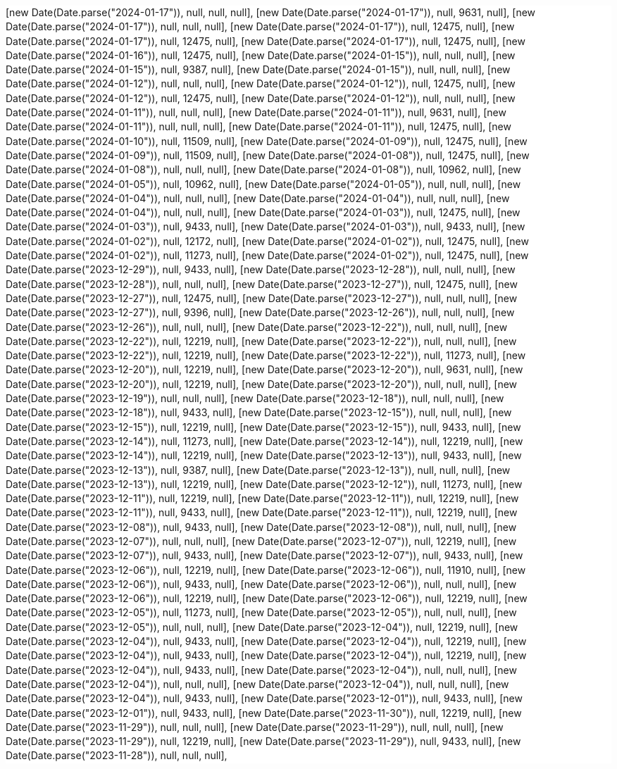 [new Date(Date.parse("2024-01-17")), null, null, null], [new Date(Date.parse("2024-01-17")), null, 9631, null], [new Date(Date.parse("2024-01-17")), null, null, null], [new Date(Date.parse("2024-01-17")), null, 12475, null], [new Date(Date.parse("2024-01-17")), null, 12475, null], [new Date(Date.parse("2024-01-17")), null, 12475, null], [new Date(Date.parse("2024-01-16")), null, 12475, null], [new Date(Date.parse("2024-01-15")), null, null, null], [new Date(Date.parse("2024-01-15")), null, 9387, null], [new Date(Date.parse("2024-01-15")), null, null, null], [new Date(Date.parse("2024-01-12")), null, null, null], [new Date(Date.parse("2024-01-12")), null, 12475, null], [new Date(Date.parse("2024-01-12")), null, 12475, null], [new Date(Date.parse("2024-01-12")), null, null, null], [new Date(Date.parse("2024-01-11")), null, null, null], [new Date(Date.parse("2024-01-11")), null, 9631, null], [new Date(Date.parse("2024-01-11")), null, null, null], [new Date(Date.parse("2024-01-11")), null, 12475, null], [new Date(Date.parse("2024-01-10")), null, 11509, null], [new Date(Date.parse("2024-01-09")), null, 12475, null], [new Date(Date.parse("2024-01-09")), null, 11509, null], [new Date(Date.parse("2024-01-08")), null, 12475, null], [new Date(Date.parse("2024-01-08")), null, null, null], [new Date(Date.parse("2024-01-08")), null, 10962, null], [new Date(Date.parse("2024-01-05")), null, 10962, null], [new Date(Date.parse("2024-01-05")), null, null, null], [new Date(Date.parse("2024-01-04")), null, null, null], [new Date(Date.parse("2024-01-04")), null, null, null], [new Date(Date.parse("2024-01-04")), null, null, null], [new Date(Date.parse("2024-01-03")), null, 12475, null], [new Date(Date.parse("2024-01-03")), null, 9433, null], [new Date(Date.parse("2024-01-03")), null, 9433, null], [new Date(Date.parse("2024-01-02")), null, 12172, null], [new Date(Date.parse("2024-01-02")), null, 12475, null], [new Date(Date.parse("2024-01-02")), null, 11273, null], [new Date(Date.parse("2024-01-02")), null, 12475, null], [new Date(Date.parse("2023-12-29")), null, 9433, null], [new Date(Date.parse("2023-12-28")), null, null, null], [new Date(Date.parse("2023-12-28")), null, null, null], [new Date(Date.parse("2023-12-27")), null, 12475, null], [new Date(Date.parse("2023-12-27")), null, 12475, null], [new Date(Date.parse("2023-12-27")), null, null, null], [new Date(Date.parse("2023-12-27")), null, 9396, null], [new Date(Date.parse("2023-12-26")), null, null, null], [new Date(Date.parse("2023-12-26")), null, null, null], [new Date(Date.parse("2023-12-22")), null, null, null], [new Date(Date.parse("2023-12-22")), null, 12219, null], [new Date(Date.parse("2023-12-22")), null, null, null], [new Date(Date.parse("2023-12-22")), null, 12219, null], [new Date(Date.parse("2023-12-22")), null, 11273, null], [new Date(Date.parse("2023-12-20")), null, 12219, null], [new Date(Date.parse("2023-12-20")), null, 9631, null], [new Date(Date.parse("2023-12-20")), null, 12219, null], [new Date(Date.parse("2023-12-20")), null, null, null], [new Date(Date.parse("2023-12-19")), null, null, null], [new Date(Date.parse("2023-12-18")), null, null, null], [new Date(Date.parse("2023-12-18")), null, 9433, null], [new Date(Date.parse("2023-12-15")), null, null, null], [new Date(Date.parse("2023-12-15")), null, 12219, null], [new Date(Date.parse("2023-12-15")), null, 9433, null], [new Date(Date.parse("2023-12-14")), null, 11273, null], [new Date(Date.parse("2023-12-14")), null, 12219, null], [new Date(Date.parse("2023-12-14")), null, 12219, null], [new Date(Date.parse("2023-12-13")), null, 9433, null], [new Date(Date.parse("2023-12-13")), null, 9387, null], [new Date(Date.parse("2023-12-13")), null, null, null], [new Date(Date.parse("2023-12-13")), null, 12219, null], [new Date(Date.parse("2023-12-12")), null, 11273, null], [new Date(Date.parse("2023-12-11")), null, 12219, null], [new Date(Date.parse("2023-12-11")), null, 12219, null], [new Date(Date.parse("2023-12-11")), null, 9433, null], [new Date(Date.parse("2023-12-11")), null, 12219, null], [new Date(Date.parse("2023-12-08")), null, 9433, null], [new Date(Date.parse("2023-12-08")), null, null, null], [new Date(Date.parse("2023-12-07")), null, null, null], [new Date(Date.parse("2023-12-07")), null, 12219, null], [new Date(Date.parse("2023-12-07")), null, 9433, null], [new Date(Date.parse("2023-12-07")), null, 9433, null], [new Date(Date.parse("2023-12-06")), null, 12219, null], [new Date(Date.parse("2023-12-06")), null, 11910, null], [new Date(Date.parse("2023-12-06")), null, 9433, null], [new Date(Date.parse("2023-12-06")), null, null, null], [new Date(Date.parse("2023-12-06")), null, 12219, null], [new Date(Date.parse("2023-12-06")), null, 12219, null], [new Date(Date.parse("2023-12-05")), null, 11273, null], [new Date(Date.parse("2023-12-05")), null, null, null], [new Date(Date.parse("2023-12-05")), null, null, null], [new Date(Date.parse("2023-12-04")), null, 12219, null], [new Date(Date.parse("2023-12-04")), null, 9433, null], [new Date(Date.parse("2023-12-04")), null, 12219, null], [new Date(Date.parse("2023-12-04")), null, 9433, null], [new Date(Date.parse("2023-12-04")), null, 12219, null], [new Date(Date.parse("2023-12-04")), null, 9433, null], [new Date(Date.parse("2023-12-04")), null, null, null], [new Date(Date.parse("2023-12-04")), null, null, null], [new Date(Date.parse("2023-12-04")), null, null, null], [new Date(Date.parse("2023-12-04")), null, 9433, null], [new Date(Date.parse("2023-12-01")), null, 9433, null], [new Date(Date.parse("2023-12-01")), null, 9433, null], [new Date(Date.parse("2023-11-30")), null, 12219, null], [new Date(Date.parse("2023-11-29")), null, null, null], [new Date(Date.parse("2023-11-29")), null, null, null], [new Date(Date.parse("2023-11-29")), null, 12219, null], [new Date(Date.parse("2023-11-29")), null, 9433, null], [new Date(Date.parse("2023-11-28")), null, null, null],